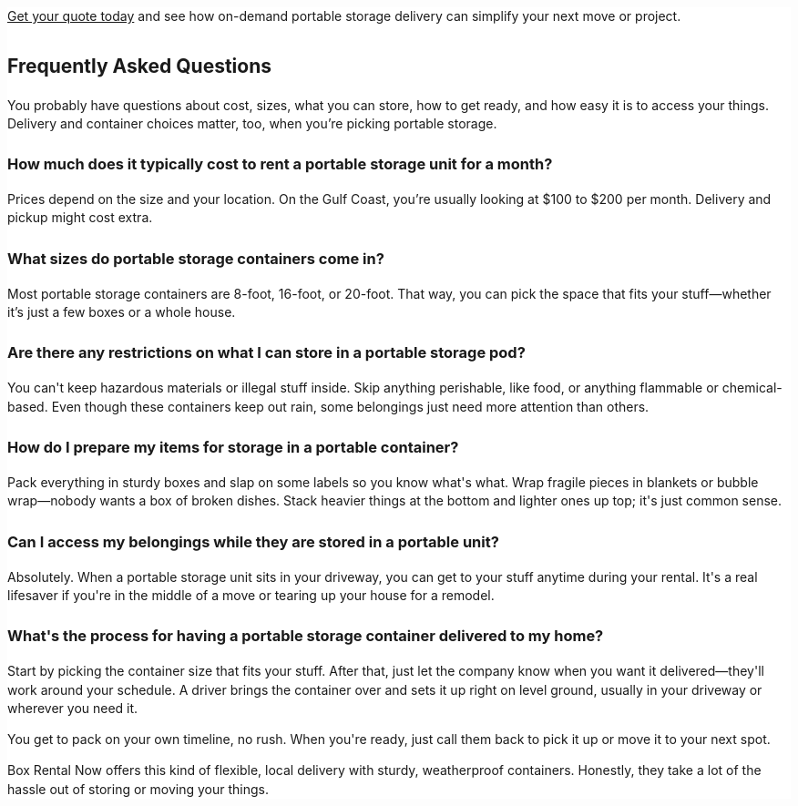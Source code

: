 [Get your quote today](tel:19417777269) and see how on-demand portable storage delivery can simplify your next move or project.

## **Frequently Asked Questions**

You probably have questions about cost, sizes, what you can store, how to get ready, and how easy it is to access your things. Delivery and container choices matter, too, when you’re picking portable storage.

### **How much does it typically cost to rent a portable storage unit for a month?**

Prices depend on the size and your location. On the Gulf Coast, you’re usually looking at $100 to $200 per month. Delivery and pickup might cost extra.

### **What sizes do portable storage containers come in?**

Most portable storage containers are 8-foot, 16-foot, or 20-foot. That way, you can pick the space that fits your stuff—whether it’s just a few boxes or a whole house.

### **Are there any restrictions on what I can store in a portable storage pod?**

You can't keep hazardous materials or illegal stuff inside. Skip anything perishable, like food, or anything flammable or chemical-based. Even though these containers keep out rain, some belongings just need more attention than others.

### **How do I prepare my items for storage in a portable container?**

Pack everything in sturdy boxes and slap on some labels so you know what's what. Wrap fragile pieces in blankets or bubble wrap—nobody wants a box of broken dishes. Stack heavier things at the bottom and lighter ones up top; it's just common sense.

### **Can I access my belongings while they are stored in a portable unit?**

Absolutely. When a portable storage unit sits in your driveway, you can get to your stuff anytime during your rental. It's a real lifesaver if you're in the middle of a move or tearing up your house for a remodel.

### **What's the process for having a portable storage container delivered to my home?**

Start by picking the container size that fits your stuff. After that, just let the company know when you want it delivered—they'll work around your schedule. A driver brings the container over and sets it up right on level ground, usually in your driveway or wherever you need it.&nbsp;

You get to pack on your own timeline, no rush. When you're ready, just call them back to pick it up or move it to your next spot.

Box Rental Now offers this kind of flexible, local delivery with sturdy, weatherproof containers. Honestly, they take a lot of the hassle out of storing or moving your things.
